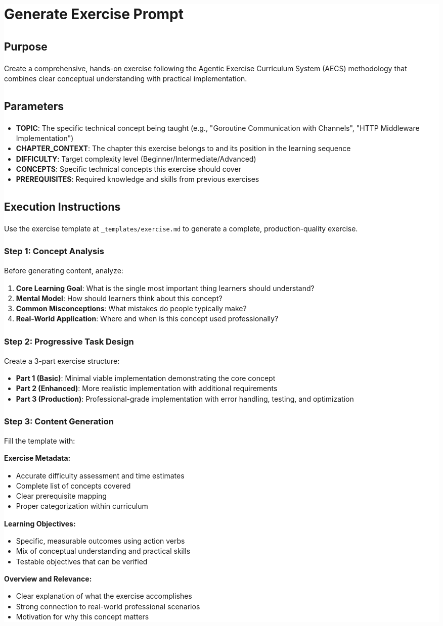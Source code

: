 # Generate Exercise Prompt

## Purpose
Create a comprehensive, hands-on exercise following the Agentic Exercise Curriculum System (AECS) methodology that combines clear conceptual understanding with practical implementation.

## Parameters
- **TOPIC**: The specific technical concept being taught (e.g., "Goroutine Communication with Channels", "HTTP Middleware Implementation")
- **CHAPTER_CONTEXT**: The chapter this exercise belongs to and its position in the learning sequence
- **DIFFICULTY**: Target complexity level (Beginner/Intermediate/Advanced)
- **CONCEPTS**: Specific technical concepts this exercise should cover
- **PREREQUISITES**: Required knowledge and skills from previous exercises

## Execution Instructions

Use the exercise template at `_templates/exercise.md` to generate a complete, production-quality exercise.

### Step 1: Concept Analysis
Before generating content, analyze:
1. **Core Learning Goal**: What is the single most important thing learners should understand?
2. **Mental Model**: How should learners think about this concept?
3. **Common Misconceptions**: What mistakes do people typically make?
4. **Real-World Application**: Where and when is this concept used professionally?

### Step 2: Progressive Task Design
Create a 3-part exercise structure:
- **Part 1 (Basic)**: Minimal viable implementation demonstrating the core concept
- **Part 2 (Enhanced)**: More realistic implementation with additional requirements
- **Part 3 (Production)**: Professional-grade implementation with error handling, testing, and optimization

### Step 3: Content Generation
Fill the template with:

**Exercise Metadata:**
- Accurate difficulty assessment and time estimates
- Complete list of concepts covered
- Clear prerequisite mapping
- Proper categorization within curriculum

**Learning Objectives:**
- Specific, measurable outcomes using action verbs
- Mix of conceptual understanding and practical skills
- Testable objectives that can be verified

**Overview and Relevance:**
- Clear explanation of what the exercise accomplishes
- Strong connection to real-world professional scenarios
- Motivation for why this concept matters
